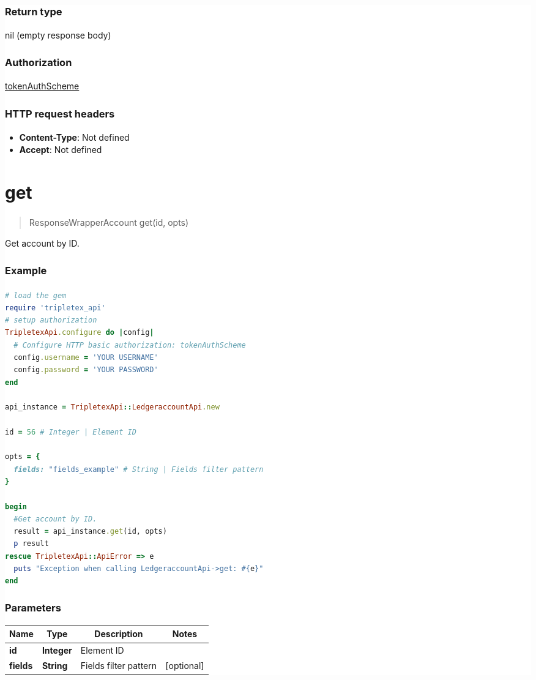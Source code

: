 ### Return type

nil (empty response body)

### Authorization

[tokenAuthScheme](../README.md#tokenAuthScheme)

### HTTP request headers

 - **Content-Type**: Not defined
 - **Accept**: Not defined



# **get**
> ResponseWrapperAccount get(id, opts)

Get account by ID.



### Example
```ruby
# load the gem
require 'tripletex_api'
# setup authorization
TripletexApi.configure do |config|
  # Configure HTTP basic authorization: tokenAuthScheme
  config.username = 'YOUR USERNAME'
  config.password = 'YOUR PASSWORD'
end

api_instance = TripletexApi::LedgeraccountApi.new

id = 56 # Integer | Element ID

opts = { 
  fields: "fields_example" # String | Fields filter pattern
}

begin
  #Get account by ID.
  result = api_instance.get(id, opts)
  p result
rescue TripletexApi::ApiError => e
  puts "Exception when calling LedgeraccountApi->get: #{e}"
end
```

### Parameters

Name | Type | Description  | Notes
------------- | ------------- | ------------- | -------------
 **id** | **Integer**| Element ID | 
 **fields** | **String**| Fields filter pattern | [optional] 

